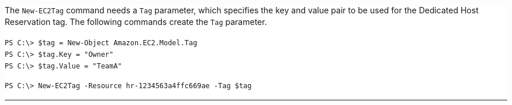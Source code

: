 The `New-EC2Tag` command needs a `Tag` parameter, which specifies the key and value pair to be used for the Dedicated Host Reservation tag\. The following commands create the `Tag` parameter\.

```
PS C:\> $tag = New-Object Amazon.EC2.Model.Tag
PS C:\> $tag.Key = "Owner"
PS C:\> $tag.Value = "TeamA"
```

```
PS C:\> New-EC2Tag -Resource hr-1234563a4ffc669ae -Tag $tag
```

------